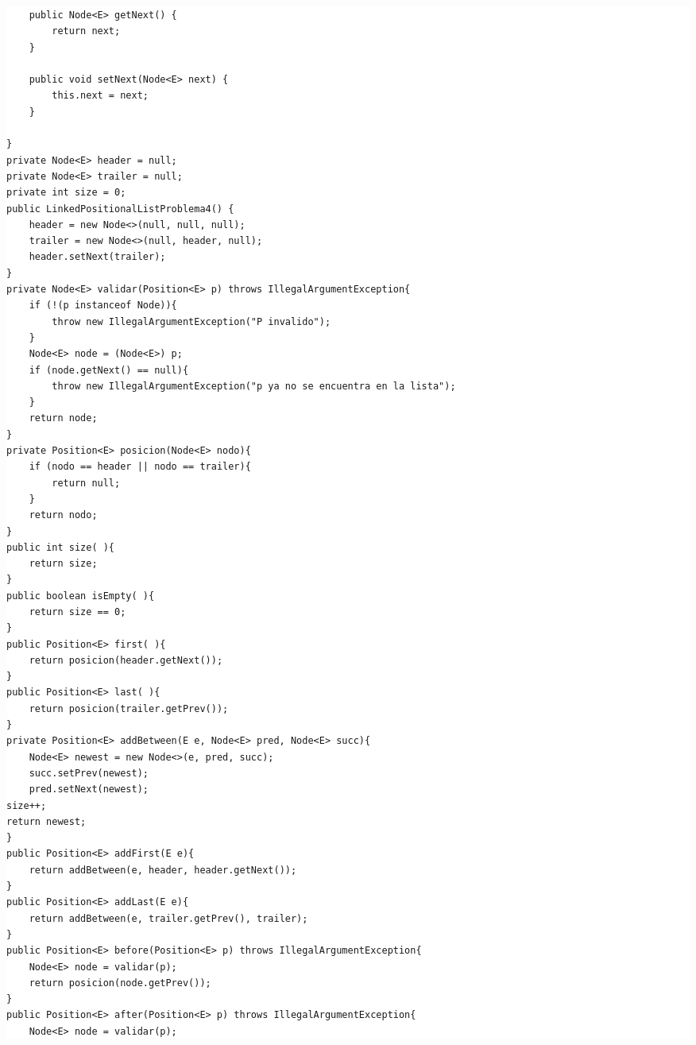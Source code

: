         public Node<E> getNext() {
            return next;
        }

        public void setNext(Node<E> next) {
            this.next = next;
        }
        
    }
	private Node<E> header = null;
    private Node<E> trailer = null;
    private int size = 0;
    public LinkedPositionalListProblema4() {
        header = new Node<>(null, null, null);
        trailer = new Node<>(null, header, null);
        header.setNext(trailer);
    }
    private Node<E> validar(Position<E> p) throws IllegalArgumentException{
        if (!(p instanceof Node)){
            throw new IllegalArgumentException("P invalido");
        }
        Node<E> node = (Node<E>) p;
        if (node.getNext() == null){
            throw new IllegalArgumentException("p ya no se encuentra en la lista");
        }
        return node;
    }
    private Position<E> posicion(Node<E> nodo){
        if (nodo == header || nodo == trailer){
            return null;
        }
        return nodo;
    }
    public int size( ){
        return size;
    }
    public boolean isEmpty( ){
        return size == 0;
    }
    public Position<E> first( ){
        return posicion(header.getNext());
    }
    public Position<E> last( ){
        return posicion(trailer.getPrev());
    }
    private Position<E> addBetween(E e, Node<E> pred, Node<E> succ){
        Node<E> newest = new Node<>(e, pred, succ);
        succ.setPrev(newest);
        pred.setNext(newest);
	size++;
	return newest;
    }
    public Position<E> addFirst(E e){
        return addBetween(e, header, header.getNext());
    }
    public Position<E> addLast(E e){
        return addBetween(e, trailer.getPrev(), trailer);
    }
    public Position<E> before(Position<E> p) throws IllegalArgumentException{
        Node<E> node = validar(p);
        return posicion(node.getPrev());
    }
    public Position<E> after(Position<E> p) throws IllegalArgumentException{
        Node<E> node = validar(p);